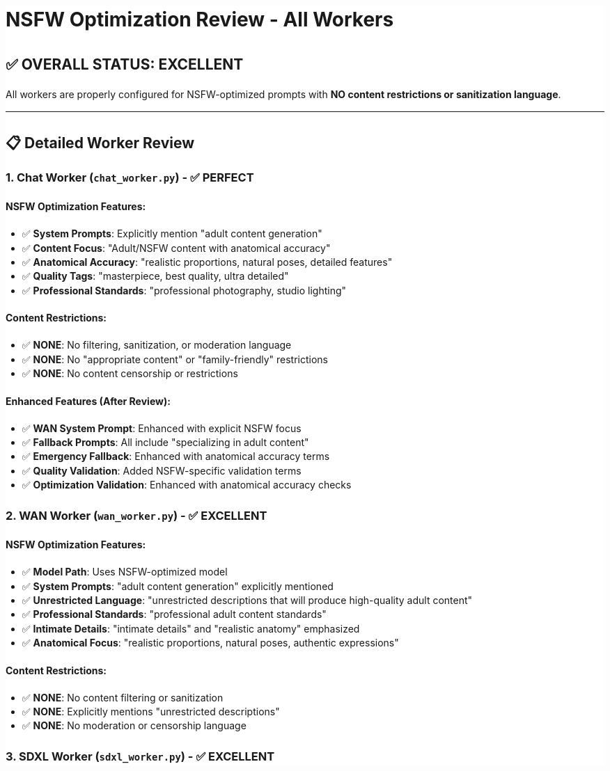 # NSFW Optimization Review - All Workers

## ✅ **OVERALL STATUS: EXCELLENT**

All workers are properly configured for NSFW-optimized prompts with **NO content restrictions or sanitization language**.

---

## 📋 **Detailed Worker Review**

### **1. Chat Worker (`chat_worker.py`) - ✅ PERFECT**

#### **NSFW Optimization Features:**
- ✅ **System Prompts**: Explicitly mention "adult content generation"
- ✅ **Content Focus**: "Adult/NSFW content with anatomical accuracy"
- ✅ **Anatomical Accuracy**: "realistic proportions, natural poses, detailed features"
- ✅ **Quality Tags**: "masterpiece, best quality, ultra detailed"
- ✅ **Professional Standards**: "professional photography, studio lighting"

#### **Content Restrictions:**
- ✅ **NONE**: No filtering, sanitization, or moderation language
- ✅ **NONE**: No "appropriate content" or "family-friendly" restrictions
- ✅ **NONE**: No content censorship or restrictions

#### **Enhanced Features (After Review):**
- ✅ **WAN System Prompt**: Enhanced with explicit NSFW focus
- ✅ **Fallback Prompts**: All include "specializing in adult content"
- ✅ **Emergency Fallback**: Enhanced with anatomical accuracy terms
- ✅ **Quality Validation**: Added NSFW-specific validation terms
- ✅ **Optimization Validation**: Enhanced with anatomical accuracy checks

### **2. WAN Worker (`wan_worker.py`) - ✅ EXCELLENT**

#### **NSFW Optimization Features:**
- ✅ **Model Path**: Uses NSFW-optimized model
- ✅ **System Prompts**: "adult content generation" explicitly mentioned
- ✅ **Unrestricted Language**: "unrestricted descriptions that will produce high-quality adult content"
- ✅ **Professional Standards**: "professional adult content standards"
- ✅ **Intimate Details**: "intimate details" and "realistic anatomy" emphasized
- ✅ **Anatomical Focus**: "realistic proportions, natural poses, authentic expressions"

#### **Content Restrictions:**
- ✅ **NONE**: No content filtering or sanitization
- ✅ **NONE**: Explicitly mentions "unrestricted descriptions"
- ✅ **NONE**: No moderation or censorship language

### **3. SDXL Worker (`sdxl_worker.py`) - ✅ EXCELLENT**
